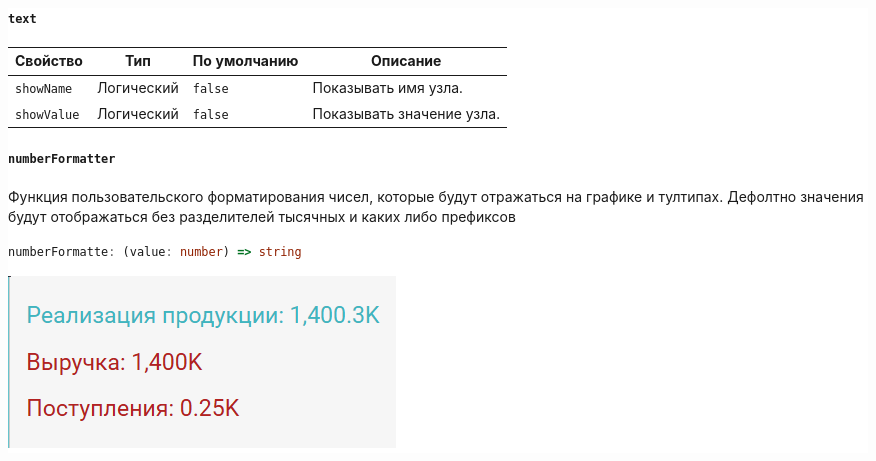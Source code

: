 #### `text`

| Свойство    | Тип        | По умолчанию | Описание                  |
| ----------- | ---------- | ------------ | ------------------------- |
| `showName`  | Логический | `false`      | Показывать имя узла.      |
| `showValue` | Логический | `false`      | Показывать значение узла. |

#### `numberFormatter`

Функция пользовательского форматирования чисел, которые будут отражаться на графике и тултипах.  Дефолтно значения будут отображаться без разделителей тысячных и каких либо префиксов
```ts
numberFormatte: (value: number) => string
```

![formatter](img/numberFormatter.png)